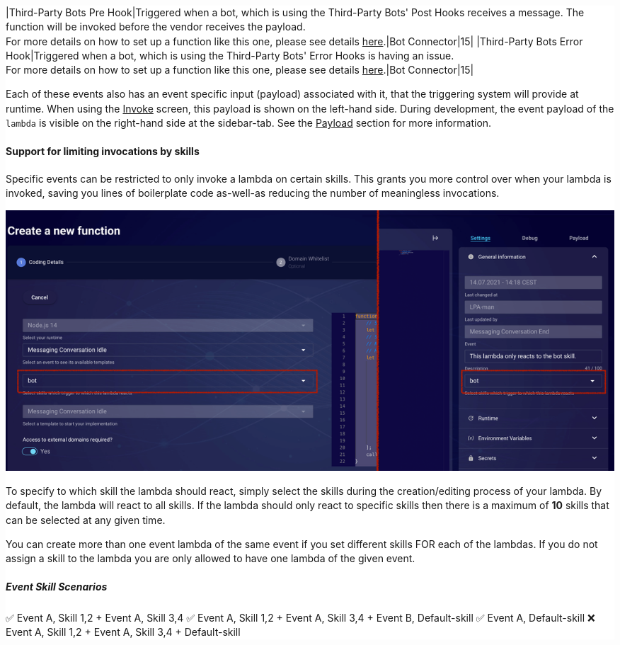 |Third-Party Bots Pre Hook|Triggered when a bot, which is using the Third-Party Bots' Post Hooks receives a message. The function will be invoked before the vendor receives the payload.<br/> For more details on how to set up a function like this one, please see details [here](liveperson-functions-integrations-conversational-ai.html).|Bot Connector|15|
|Third-Party Bots Error Hook|Triggered when a bot, which is using the Third-Party Bots' Error Hooks is having an issue.<br/> For more details on how to set up a function like this one, please see details [here](liveperson-functions-integrations-conversational-ai.html).|Bot Connector|15|


Each of these events also has an event specific input (payload) associated with it, that the triggering system will provide at runtime. When using the [Invoke](function-as-a-service-deploying-functions.html#testing-your-function) screen, this payload is shown on the left-hand side. During development, the event payload of the `lambda` is visible on the right-hand side at the sidebar-tab. See the [Payload](function-as-a-service-developing-with-faas-overview.html#editor-sidebar) section for more information.

#### Support for limiting invocations by skills

Specific events can be restricted to only invoke a lambda on certain skills. This grants you more control over when your lambda is invoked, saving you lines of boilerplate code as-well-as reducing the number of meaningless invocations.

<img src="img/faas-select-skill.png" alt="Functions select skill" style="width:100%;"/>

To specify to which skill the lambda should react, simply select the skills during the creation/editing process of your lambda. By default, the lambda will react to all skills. If the lambda should only react to specific skills then there is a maximum of <b>10</b> skills that can be selected at any given time. 

You can create more than one event lambda of the same event if you set different skills FOR each of the lambdas. If you do not assign a skill to the lambda you are only allowed to have one lambda of the given event. 

##### Event Skill Scenarios
✅ Event A, Skill 1,2 + Event A, Skill 3,4
✅ Event A, Skill 1,2 + Event A, Skill 3,4 + Event B, Default-skill
✅ Event A, Default-skill
❌ Event A, Skill 1,2 + Event A, Skill 3,4 +  Default-skill

